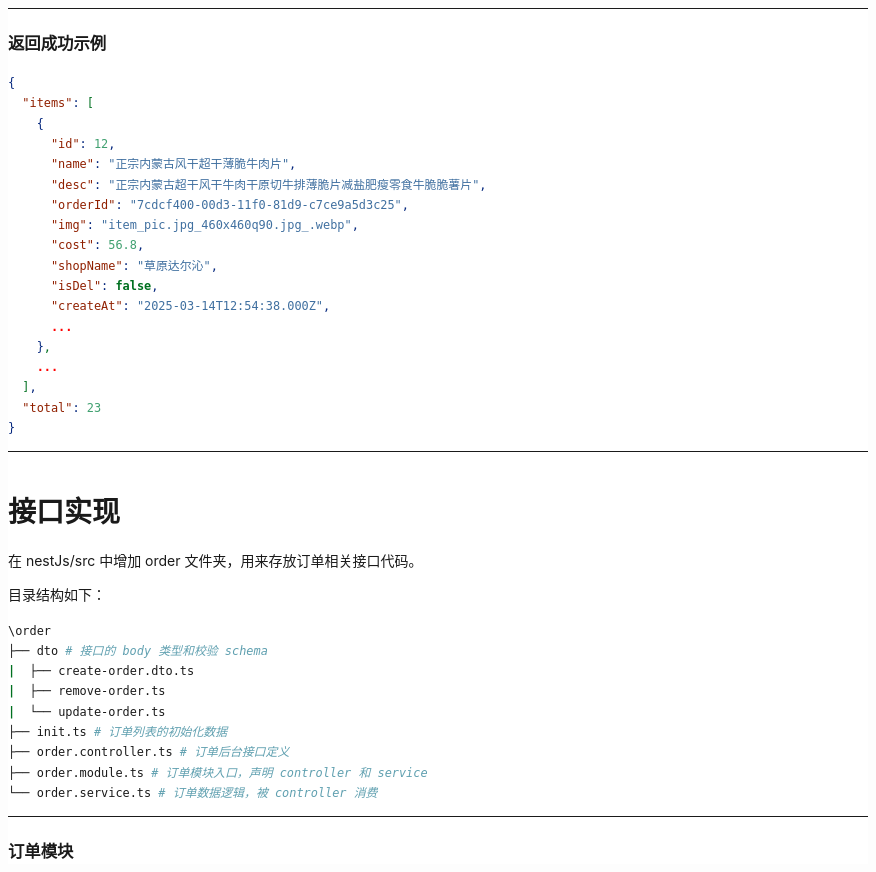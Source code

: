 

---

### 返回成功示例

```json
{
  "items": [
    {
      "id": 12,
      "name": "正宗内蒙古风干超干薄脆牛肉片",
      "desc": "正宗内蒙古超干风干牛肉干原切牛排薄脆片减盐肥瘦零食牛脆脆薯片",
      "orderId": "7cdcf400-00d3-11f0-81d9-c7ce9a5d3c25",
      "img": "item_pic.jpg_460x460q90.jpg_.webp",
      "cost": 56.8,
      "shopName": "草原达尔沁",
      "isDel": false,
      "createAt": "2025-03-14T12:54:38.000Z",
      ...
    },
    ...
  ],
  "total": 23
}
```



---

# 接口实现

在 nestJs/src 中增加 order 文件夹，用来存放订单相关接口代码。

目录结构如下：

```bash
\order
├── dto # 接口的 body 类型和校验 schema
|  ├── create-order.dto.ts
|  ├── remove-order.ts
|  └── update-order.ts
├── init.ts # 订单列表的初始化数据
├── order.controller.ts # 订单后台接口定义
├── order.module.ts # 订单模块入口，声明 controller 和 service
└── order.service.ts # 订单数据逻辑，被 controller 消费
```



---

### 订单模块
